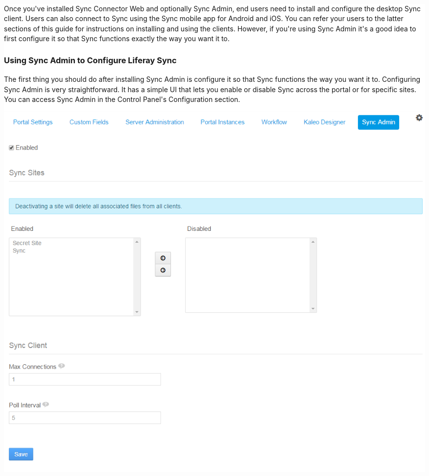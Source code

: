Once you've installed Sync Connector Web and optionally Sync Admin, end users 
need to install and configure the desktop Sync client. Users can also connect to 
Sync using the Sync mobile app for Android and iOS. You can refer your users to 
the latter sections of this guide for instructions on installing and using the 
clients. However, if you're using Sync Admin it's a good idea to first configure 
it so that Sync functions exactly the way you want it to.

### Using Sync Admin to Configure Liferay Sync [](id=using-sync-admin-to-configure-liferay-sync)

The first thing you should do after installing Sync Admin is configure it so 
that Sync functions the way you want it to. Configuring Sync Admin is very 
straightforward. It has a simple UI that lets you enable or disable Sync across 
the portal or for specific sites. You can access Sync Admin in the Control 
Panel's Configuration section.

![Figure 5.23: The Sync Admin portlet is available in the Control Panel's Configuration Section.](../../images/sync-admin-01.png)
